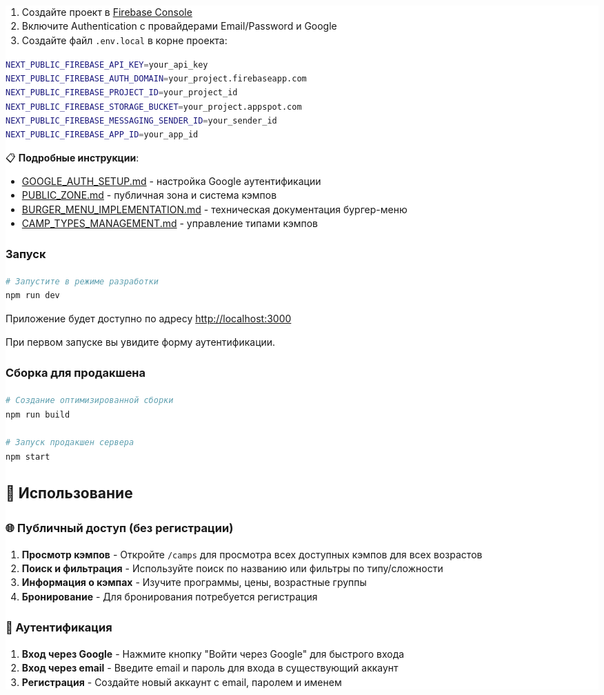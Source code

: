 1. Создайте проект в [Firebase Console](https://console.firebase.google.com/)
2. Включите Authentication с провайдерами Email/Password и Google
3. Создайте файл `.env.local` в корне проекта:

```bash
NEXT_PUBLIC_FIREBASE_API_KEY=your_api_key
NEXT_PUBLIC_FIREBASE_AUTH_DOMAIN=your_project.firebaseapp.com
NEXT_PUBLIC_FIREBASE_PROJECT_ID=your_project_id
NEXT_PUBLIC_FIREBASE_STORAGE_BUCKET=your_project.appspot.com
NEXT_PUBLIC_FIREBASE_MESSAGING_SENDER_ID=your_sender_id
NEXT_PUBLIC_FIREBASE_APP_ID=your_app_id
```

📋 **Подробные инструкции**: 
- [GOOGLE_AUTH_SETUP.md](./GOOGLE_AUTH_SETUP.md) - настройка Google аутентификации
- [PUBLIC_ZONE.md](./PUBLIC_ZONE.md) - публичная зона и система кэмпов
- [BURGER_MENU_IMPLEMENTATION.md](./BURGER_MENU_IMPLEMENTATION.md) - техническая документация бургер-меню
- [CAMP_TYPES_MANAGEMENT.md](./CAMP_TYPES_MANAGEMENT.md) - управление типами кэмпов

### Запуск

```bash
# Запустите в режиме разработки
npm run dev
```

Приложение будет доступно по адресу [http://localhost:3000](http://localhost:3000)

При первом запуске вы увидите форму аутентификации.

### Сборка для продакшена

```bash
# Создание оптимизированной сборки
npm run build

# Запуск продакшен сервера
npm start
```

## 📖 Использование

### 🌐 Публичный доступ (без регистрации)

1. **Просмотр кэмпов** - Откройте `/camps` для просмотра всех доступных кэмпов для всех возрастов
2. **Поиск и фильтрация** - Используйте поиск по названию или фильтры по типу/сложности
3. **Информация о кэмпах** - Изучите программы, цены, возрастные группы
4. **Бронирование** - Для бронирования потребуется регистрация

### 🔐 Аутентификация

1. **Вход через Google** - Нажмите кнопку "Войти через Google" для быстрого входа
2. **Вход через email** - Введите email и пароль для входа в существующий аккаунт
3. **Регистрация** - Создайте новый аккаунт с email, паролем и именем
